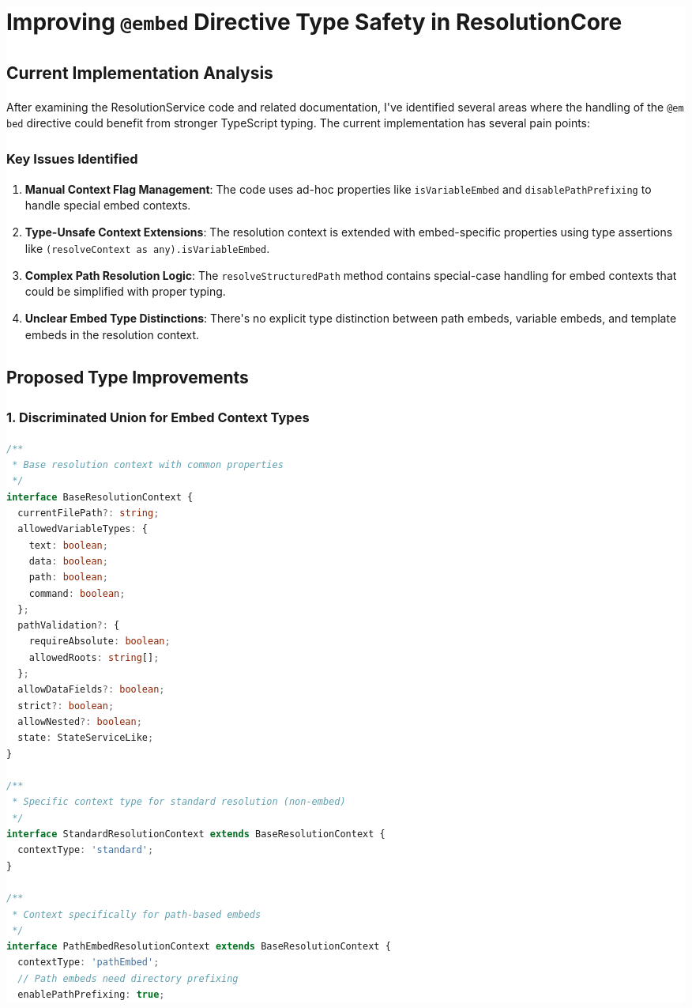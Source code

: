 # Improving `@embed` Directive Type Safety in ResolutionCore

## Current Implementation Analysis

After examining the ResolutionService code and related documentation, I've identified several areas where the handling of the `@embed` directive could benefit from stronger TypeScript typing. The current implementation has several pain points:

### Key Issues Identified

1. **Manual Context Flag Management**: The code uses ad-hoc properties like `isVariableEmbed` and `disablePathPrefixing` to handle special embed contexts.

2. **Type-Unsafe Context Extensions**: The resolution context is extended with embed-specific properties using type assertions like `(resolveContext as any).isVariableEmbed`.

3. **Complex Path Resolution Logic**: The `resolveStructuredPath` method contains special-case handling for embed contexts that could be simplified with proper typing.

4. **Unclear Embed Type Distinctions**: There's no explicit type distinction between path embeds, variable embeds, and template embeds in the resolution context.

## Proposed Type Improvements

### 1. Discriminated Union for Embed Context Types

```typescript
/**
 * Base resolution context with common properties
 */
interface BaseResolutionContext {
  currentFilePath?: string;
  allowedVariableTypes: {
    text: boolean;
    data: boolean;
    path: boolean;
    command: boolean;
  };
  pathValidation?: {
    requireAbsolute: boolean;
    allowedRoots: string[];
  };
  allowDataFields?: boolean;
  strict?: boolean;
  allowNested?: boolean;
  state: StateServiceLike;
}

/**
 * Specific context type for standard resolution (non-embed)
 */
interface StandardResolutionContext extends BaseResolutionContext {
  contextType: 'standard';
}

/**
 * Context specifically for path-based embeds
 */
interface PathEmbedResolutionContext extends BaseResolutionContext {
  contextType: 'pathEmbed';
  // Path embeds need directory prefixing
  enablePathPrefixing: true;
```